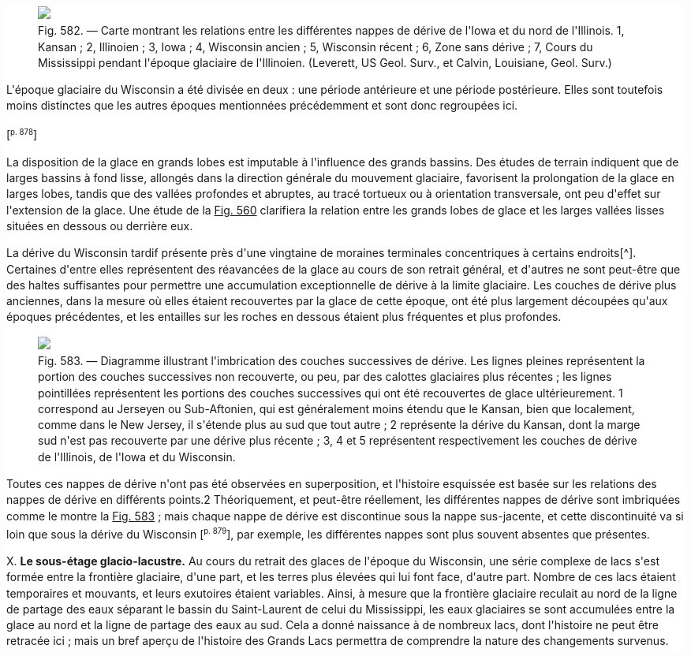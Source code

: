 
<figure id="Figure_582" class="image urantiapedia">
<img src="/image/book/Thomas_C_Chamberlin_and_Rollin_D_Salisbury/A_College_Textbook_of_Geology/582.jpg">
<figcaption>Fig. 582. — Carte montrant les relations entre les différentes nappes de dérive de l'Iowa et du nord de l'Illinois. 1, Kansan ; 2, Illinoien ; 3, Iowa ; 4, Wisconsin ancien ; 5, Wisconsin récent ; 6, Zone sans dérive ; 7, Cours du Mississippi pendant l'époque glaciaire de l'Illinoien. (Leverett, US Geol. Surv., et Calvin, Louisiane, Geol. Surv.) </figcaption>
</figure>

L'époque glaciaire du Wisconsin a été divisée en deux : une période antérieure et une période postérieure. Elles sont toutefois moins distinctes que les autres époques mentionnées précédemment et sont donc regroupées ici.

<span id="p878">[<sup><small>p. 878</small></sup>]</span>

La disposition de la glace en grands lobes est imputable à l'influence des grands bassins. Des études de terrain indiquent que de larges bassins à fond lisse, allongés dans la direction générale du mouvement glaciaire, favorisent la prolongation de la glace en larges lobes, tandis que des vallées profondes et abruptes, au tracé tortueux ou à orientation transversale, ont peu d'effet sur l'extension de la glace. Une étude de la [Fig. 560](#Figure_560) clarifiera la relation entre les grands lobes de glace et les larges vallées lisses situées en dessous ou derrière eux.

La dérive du Wisconsin tardif présente près d'une vingtaine de moraines terminales concentriques à certains endroits[^]. Certaines d'entre elles représentent des réavancées de la glace au cours de son retrait général, et d'autres ne sont peut-être que des haltes suffisantes pour permettre une accumulation exceptionnelle de dérive à la limite glaciaire. Les couches de dérive plus anciennes, dans la mesure où elles étaient recouvertes par la glace de cette époque, ont été plus largement découpées qu'aux époques précédentes, et les entailles sur les roches en dessous étaient plus fréquentes et plus profondes.

<figure id="Figure_583" class="image urantiapedia">
<img src="/image/book/Thomas_C_Chamberlin_and_Rollin_D_Salisbury/A_College_Textbook_of_Geology/583.jpg">
<figcaption>Fig. 583. — Diagramme illustrant l'imbrication des couches successives de dérive. Les lignes pleines représentent la portion des couches successives non recouverte, ou peu, par des calottes glaciaires plus récentes ; les lignes pointillées représentent les portions des couches successives qui ont été recouvertes de glace ultérieurement. 1 correspond au Jerseyen ou Sub-Aftonien, qui est généralement moins étendu que le Kansan, bien que localement, comme dans le New Jersey, il s'étende plus au sud que tout autre ; 2 représente la dérive du Kansan, dont la marge sud n'est pas recouverte par une dérive plus récente ; 3, 4 et 5 représentent respectivement les couches de dérive de l'Illinois, de l'Iowa et du Wisconsin. </figcaption>
</figure>

Toutes ces nappes de dérive n'ont pas été observées en superposition, et l'histoire esquissée est basée sur les relations des nappes de dérive en différents points.2 Théoriquement, et peut-être réellement, les différentes nappes de dérive sont imbriquées comme le montre la [Fig. 583](#Figure_583) ; mais chaque nappe de dérive est discontinue sous la nappe sus-jacente, et cette discontinuité va si loin que sous la dérive du Wisconsin <span id="p879">[<sup><small>p. 879</small></sup>]</span>, par exemple, les différentes nappes sont plus souvent absentes que présentes.

X. **Le sous-étage glacio-lacustre.** Au cours du retrait des glaces de l'époque du Wisconsin, une série complexe de lacs s'est formée entre la frontière glaciaire, d'une part, et les terres plus élevées qui lui font face, d'autre part. Nombre de ces lacs étaient temporaires et mouvants, et leurs exutoires étaient variables. Ainsi, à mesure que la frontière glaciaire reculait au nord de la ligne de partage des eaux séparant le bassin du Saint-Laurent de celui du Mississippi, les eaux glaciaires se sont accumulées entre la glace au nord et la ligne de partage des eaux au sud. Cela a donné naissance à de nombreux lacs, dont l'histoire ne peut être retracée ici ; mais un bref aperçu de l'histoire des Grands Lacs permettra de comprendre la nature des changements survenus.

